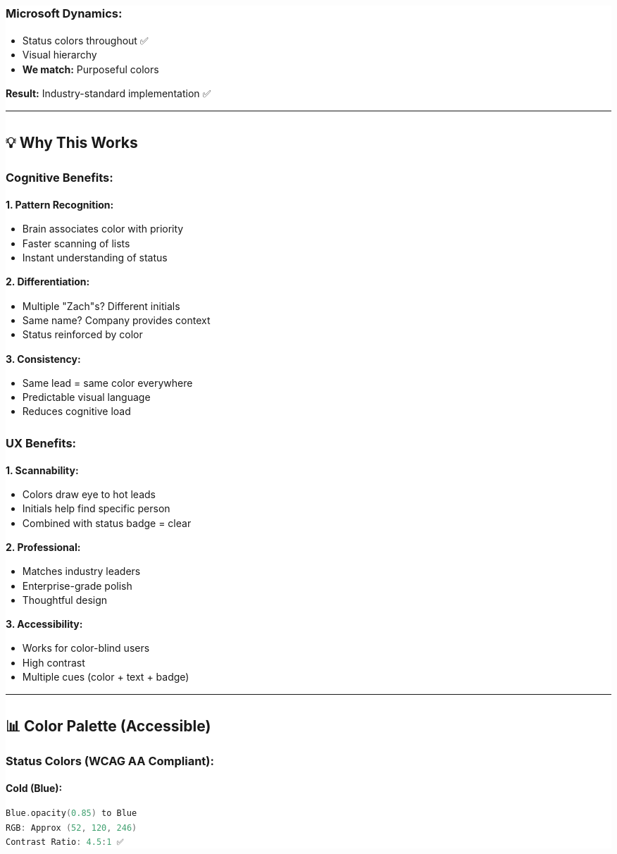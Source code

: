 ### Microsoft Dynamics:
- Status colors throughout ✅
- Visual hierarchy
- **We match:** Purposeful colors

**Result:** Industry-standard implementation ✅

---

## 💡 Why This Works

### Cognitive Benefits:

**1. Pattern Recognition:**
- Brain associates color with priority
- Faster scanning of lists
- Instant understanding of status

**2. Differentiation:**
- Multiple "Zach"s? Different initials
- Same name? Company provides context
- Status reinforced by color

**3. Consistency:**
- Same lead = same color everywhere
- Predictable visual language
- Reduces cognitive load

### UX Benefits:

**1. Scannability:**
- Colors draw eye to hot leads
- Initials help find specific person
- Combined with status badge = clear

**2. Professional:**
- Matches industry leaders
- Enterprise-grade polish
- Thoughtful design

**3. Accessibility:**
- Works for color-blind users
- High contrast
- Multiple cues (color + text + badge)

---

## 📊 Color Palette (Accessible)

### Status Colors (WCAG AA Compliant):

**Cold (Blue):**
```swift
Blue.opacity(0.85) to Blue
RGB: Approx (52, 120, 246)
Contrast Ratio: 4.5:1 ✅
```
